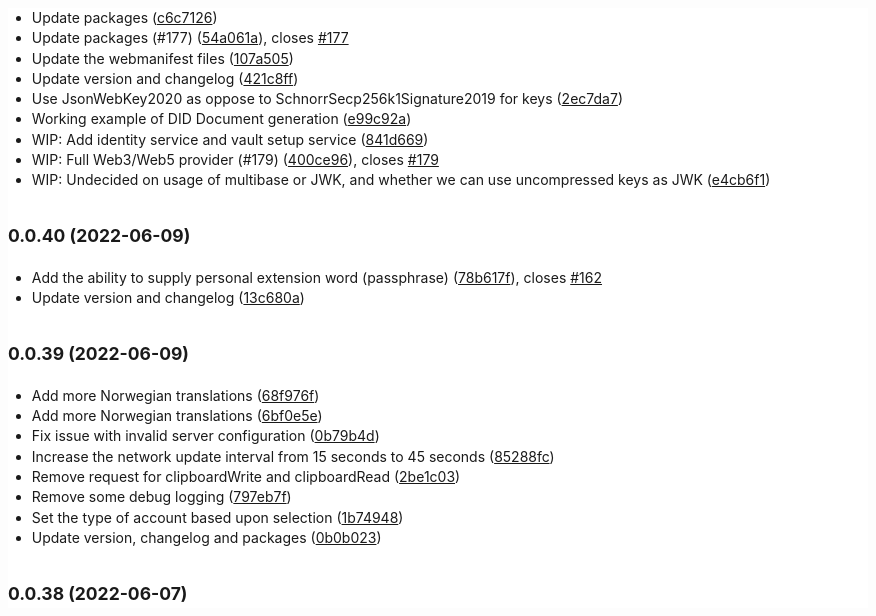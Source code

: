 * Update packages ([c6c7126](https://github.com/block-core/blockcore-wallet/commit/c6c7126))
* Update packages (#177) ([54a061a](https://github.com/block-core/blockcore-wallet/commit/54a061a)), closes [#177](https://github.com/block-core/blockcore-wallet/issues/177)
* Update the webmanifest files ([107a505](https://github.com/block-core/blockcore-wallet/commit/107a505))
* Update version and changelog ([421c8ff](https://github.com/block-core/blockcore-wallet/commit/421c8ff))
* Use JsonWebKey2020 as oppose to SchnorrSecp256k1Signature2019 for keys ([2ec7da7](https://github.com/block-core/blockcore-wallet/commit/2ec7da7))
* Working example of DID Document generation ([e99c92a](https://github.com/block-core/blockcore-wallet/commit/e99c92a))
* WIP: Add identity service and vault setup service ([841d669](https://github.com/block-core/blockcore-wallet/commit/841d669))
* WIP: Full Web3/Web5 provider (#179) ([400ce96](https://github.com/block-core/blockcore-wallet/commit/400ce96)), closes [#179](https://github.com/block-core/blockcore-wallet/issues/179)
* WIP: Undecided on usage of multibase or JWK, and whether we can use uncompressed keys as JWK ([e4cb6f1](https://github.com/block-core/blockcore-wallet/commit/e4cb6f1))



## <small>0.0.40 (2022-06-09)</small>

* Add the ability to supply personal extension word (passphrase) ([78b617f](https://github.com/block-core/blockcore-wallet/commit/78b617f)), closes [#162](https://github.com/block-core/blockcore-wallet/issues/162)
* Update version and changelog ([13c680a](https://github.com/block-core/blockcore-wallet/commit/13c680a))



## <small>0.0.39 (2022-06-09)</small>

* Add more Norwegian translations ([68f976f](https://github.com/block-core/blockcore-wallet/commit/68f976f))
* Add more Norwegian translations ([6bf0e5e](https://github.com/block-core/blockcore-wallet/commit/6bf0e5e))
* Fix issue with invalid server configuration ([0b79b4d](https://github.com/block-core/blockcore-wallet/commit/0b79b4d))
* Increase the network update interval from 15 seconds to 45 seconds ([85288fc](https://github.com/block-core/blockcore-wallet/commit/85288fc))
* Remove request for clipboardWrite and clipboardRead ([2be1c03](https://github.com/block-core/blockcore-wallet/commit/2be1c03))
* Remove some debug logging ([797eb7f](https://github.com/block-core/blockcore-wallet/commit/797eb7f))
* Set the type of account based upon selection ([1b74948](https://github.com/block-core/blockcore-wallet/commit/1b74948))
* Update version, changelog and packages ([0b0b023](https://github.com/block-core/blockcore-wallet/commit/0b0b023))



## <small>0.0.38 (2022-06-07)</small>

